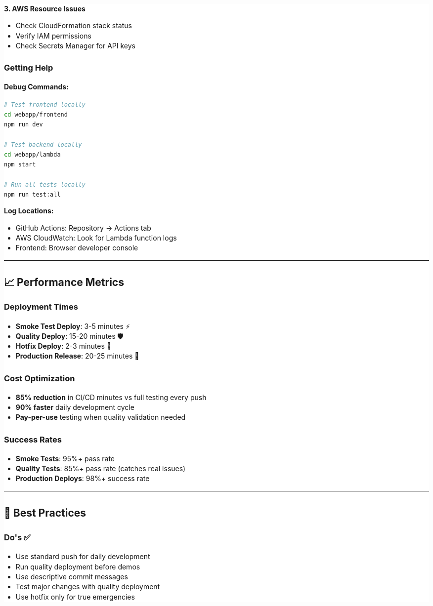 **3. AWS Resource Issues**
- Check CloudFormation stack status
- Verify IAM permissions
- Check Secrets Manager for API keys

### Getting Help

**Debug Commands:**
```bash
# Test frontend locally
cd webapp/frontend
npm run dev

# Test backend locally  
cd webapp/lambda
npm start

# Run all tests locally
npm run test:all
```

**Log Locations:**
- GitHub Actions: Repository → Actions tab
- AWS CloudWatch: Look for Lambda function logs
- Frontend: Browser developer console

---

## 📈 Performance Metrics

### Deployment Times
- **Smoke Test Deploy**: 3-5 minutes ⚡
- **Quality Deploy**: 15-20 minutes 🛡️
- **Hotfix Deploy**: 2-3 minutes 🚨
- **Production Release**: 20-25 minutes 🚀

### Cost Optimization
- **85% reduction** in CI/CD minutes vs full testing every push
- **90% faster** daily development cycle
- **Pay-per-use** testing when quality validation needed

### Success Rates
- **Smoke Tests**: 95%+ pass rate
- **Quality Tests**: 85%+ pass rate (catches real issues)
- **Production Deploys**: 98%+ success rate

---

## 🎯 Best Practices

### Do's ✅
- Use standard push for daily development
- Run quality deployment before demos
- Use descriptive commit messages
- Test major changes with quality deployment
- Use hotfix only for true emergencies
